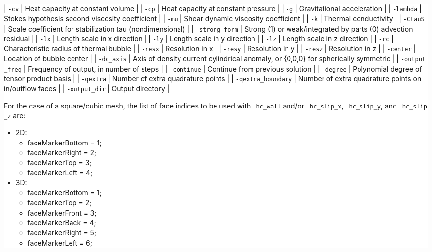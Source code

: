 | `-cv`                                 | Heat capacity at constant volume                                                                |
| `-cp`                                 | Heat capacity at constant pressure                                                              |
| `-g`                                  | Gravitational acceleration                                                                      |
| `-lambda`                             | Stokes hypothesis second viscosity coefficient                                                  |
| `-mu`                                 | Shear dynamic viscosity coefficient                                                             |
| `-k`                                  | Thermal conductivity                                                                            |
| `-CtauS`                              | Scale coefficient for stabilization tau (nondimensional)                                        |
| `-strong_form`                        | Strong (1) or weak/integrated by parts (0) advection residual                                   |
| `-lx`                                 | Length scale in x direction                                                                     |
| `-ly`                                 | Length scale in y direction                                                                     |
| `-lz`                                 | Length scale in z direction                                                                     |
| `-rc`                                 | Characteristic radius of thermal bubble                                                         |
| `-resx`                               | Resolution in x                                                                                 |
| `-resy`                               | Resolution in y                                                                                 |
| `-resz`                               | Resolution in z                                                                                 |
| `-center`                             | Location of bubble center                                                                       |
| `-dc_axis`                            | Axis of density current cylindrical anomaly, or {0,0,0} for spherically symmetric               |
| `-output_freq`                        | Frequency of output, in number of steps                                                         |
| `-continue`                           | Continue from previous solution                                                                 |
| `-degree`                             | Polynomial degree of tensor product basis                                                       |
| `-qextra`                             | Number of extra quadrature points                                                               |
| `-qextra_boundary`                    | Number of extra quadrature points on in/outflow faces                                           |
| `-output_dir`                         | Output directory                                                                                |

For the case of a square/cubic mesh, the list of face indices to be used with `-bc_wall` and/or `-bc_slip_x`,
`-bc_slip_y`, and `-bc_slip_z` are:

* 2D:
  - faceMarkerBottom = 1;
  - faceMarkerRight  = 2;
  - faceMarkerTop    = 3;
  - faceMarkerLeft   = 4;
* 3D:
  - faceMarkerBottom = 1;
  - faceMarkerTop    = 2;
  - faceMarkerFront  = 3;
  - faceMarkerBack   = 4;
  - faceMarkerRight  = 5;
  - faceMarkerLeft   = 6;
